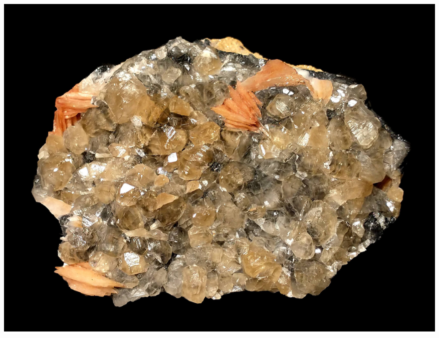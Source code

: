 <figure style='text-align:center; margin:0 auto; width:100%;'>
 <div class='image-slider'>
  <img src='/img/minerals/449-cerussite-01-visible.jpg'>
  <div class='image-slider-image'>